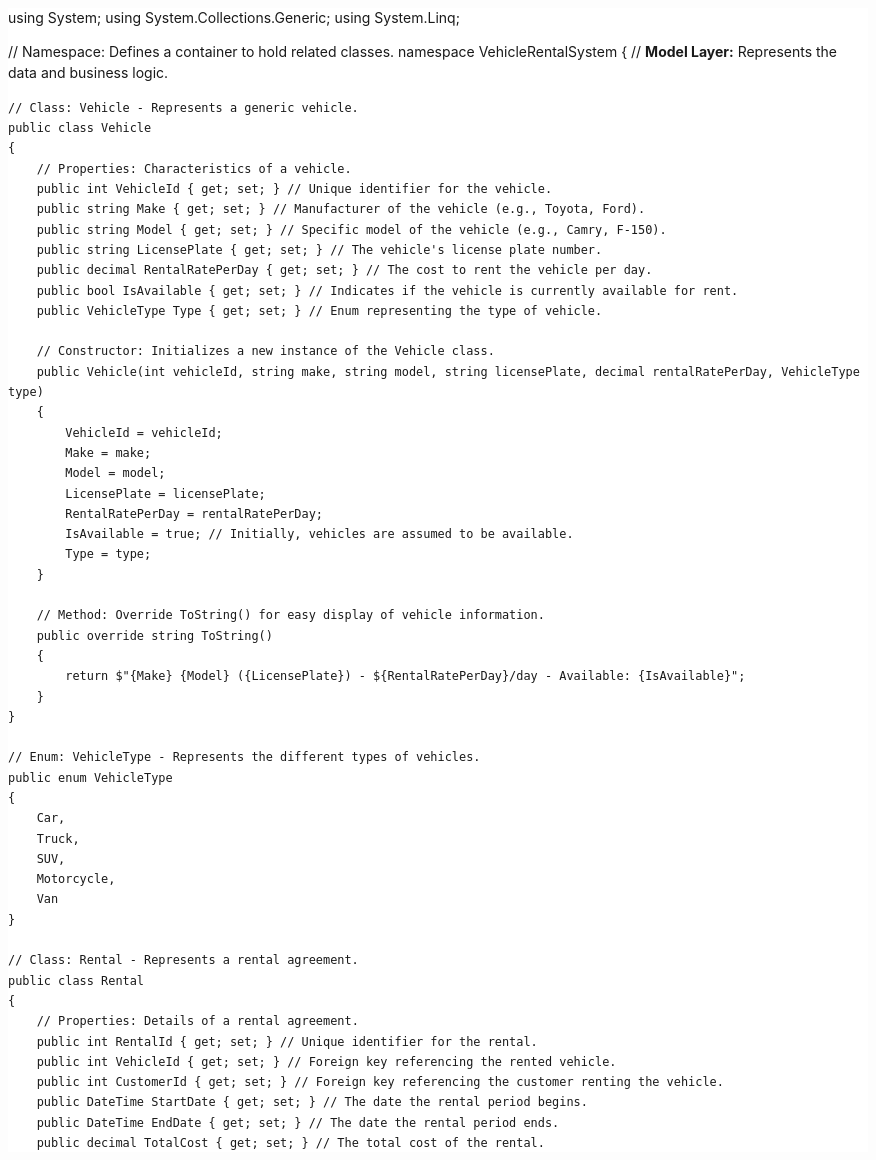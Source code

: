 using System;
using System.Collections.Generic;
using System.Linq;

// Namespace: Defines a container to hold related classes.
namespace VehicleRentalSystem
{
    // **Model Layer:** Represents the data and business logic.

    // Class: Vehicle - Represents a generic vehicle.
    public class Vehicle
    {
        // Properties: Characteristics of a vehicle.
        public int VehicleId { get; set; } // Unique identifier for the vehicle.
        public string Make { get; set; } // Manufacturer of the vehicle (e.g., Toyota, Ford).
        public string Model { get; set; } // Specific model of the vehicle (e.g., Camry, F-150).
        public string LicensePlate { get; set; } // The vehicle's license plate number.
        public decimal RentalRatePerDay { get; set; } // The cost to rent the vehicle per day.
        public bool IsAvailable { get; set; } // Indicates if the vehicle is currently available for rent.
        public VehicleType Type { get; set; } // Enum representing the type of vehicle.

        // Constructor: Initializes a new instance of the Vehicle class.
        public Vehicle(int vehicleId, string make, string model, string licensePlate, decimal rentalRatePerDay, VehicleType type)
        {
            VehicleId = vehicleId;
            Make = make;
            Model = model;
            LicensePlate = licensePlate;
            RentalRatePerDay = rentalRatePerDay;
            IsAvailable = true; // Initially, vehicles are assumed to be available.
            Type = type;
        }

        // Method: Override ToString() for easy display of vehicle information.
        public override string ToString()
        {
            return $"{Make} {Model} ({LicensePlate}) - ${RentalRatePerDay}/day - Available: {IsAvailable}";
        }
    }

    // Enum: VehicleType - Represents the different types of vehicles.
    public enum VehicleType
    {
        Car,
        Truck,
        SUV,
        Motorcycle,
        Van
    }

    // Class: Rental - Represents a rental agreement.
    public class Rental
    {
        // Properties: Details of a rental agreement.
        public int RentalId { get; set; } // Unique identifier for the rental.
        public int VehicleId { get; set; } // Foreign key referencing the rented vehicle.
        public int CustomerId { get; set; } // Foreign key referencing the customer renting the vehicle.
        public DateTime StartDate { get; set; } // The date the rental period begins.
        public DateTime EndDate { get; set; } // The date the rental period ends.
        public decimal TotalCost { get; set; } // The total cost of the rental.
